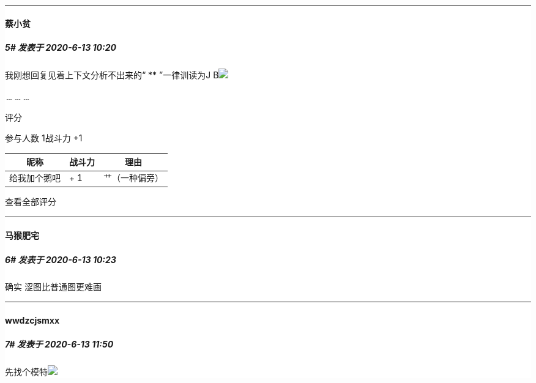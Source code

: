 


-----

####  蔡小贫  
##### 5#       发表于 2020-6-13 10:20




我刚想回复见着上下文分析不出来的“ ** ”一律训读为J B<img src="https://static.saraba1st.com/image/smiley/face2017/037.png" referrerpolicy="no-referrer">



﹍﹍﹍

评分





 参与人数 1战斗力 +1

|昵称|战斗力|理由|
|----|---|---|
| 给我加个鹅吧| + 1|艹（一种偏旁）|



查看全部评分






-----

####  马猴肥宅  
##### 6#       发表于 2020-6-13 10:23




确实 涩图比普通图更难画







-----

####  wwdzcjsmxx  
##### 7#       发表于 2020-6-13 11:50




先找个模特<img src="https://static.saraba1st.com/image/smiley/face2017/075.png" referrerpolicy="no-referrer">





